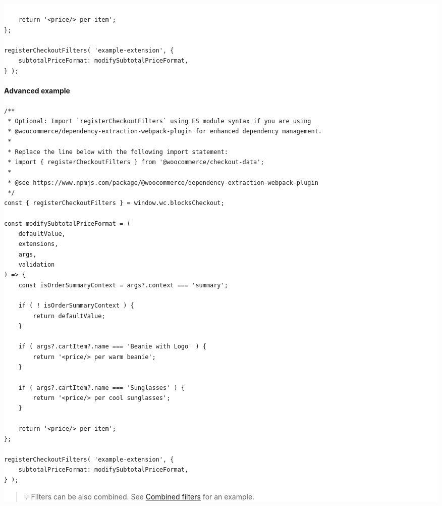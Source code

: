 ```tsx

	return '<price/> per item';
};

registerCheckoutFilters( 'example-extension', {
	subtotalPriceFormat: modifySubtotalPriceFormat,
} );
```

#### Advanced example 

```tsx
/**
 * Optional: Import `registerCheckoutFilters` using ES module syntax if you are using
 * @woocommerce/dependency-extraction-webpack-plugin for enhanced dependency management.
 *
 * Replace the line below with the following import statement:
 * import { registerCheckoutFilters } from '@woocommerce/checkout-data';
 *
 * @see https://www.npmjs.com/package/@woocommerce/dependency-extraction-webpack-plugin
 */
const { registerCheckoutFilters } = window.wc.blocksCheckout;

const modifySubtotalPriceFormat = (
	defaultValue,
	extensions,
	args,
	validation
) => {
	const isOrderSummaryContext = args?.context === 'summary';

	if ( ! isOrderSummaryContext ) {
		return defaultValue;
	}

	if ( args?.cartItem?.name === 'Beanie with Logo' ) {
		return '<price/> per warm beanie';
	}

	if ( args?.cartItem?.name === 'Sunglasses' ) {
		return '<price/> per cool sunglasses';
	}

	return '<price/> per item';
};

registerCheckoutFilters( 'example-extension', {
	subtotalPriceFormat: modifySubtotalPriceFormat,
} );
```

> 💡 Filters can be also combined. See [Combined filters](../available-filters.md#combined-filters) for an example.
